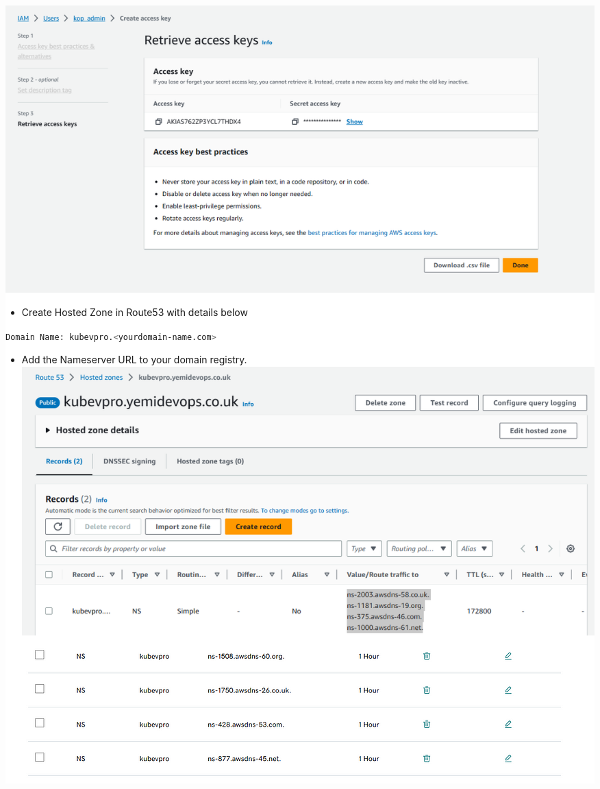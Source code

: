 ![](Images/Accesskey.png)

- Create Hosted Zone in Route53 with details below
```sh
Domain Name: kubevpro.<yourdomain-name.com>
```
- Add the Nameserver URL to your domain registry.
![](Images/Hostedzone.png)
![](Images/domain%20registry.png)
